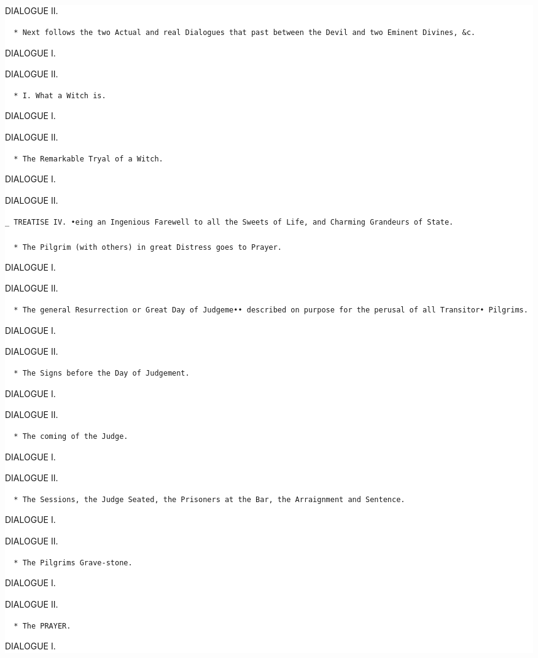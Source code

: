 DIALOGUE II.

      * Next follows the two Actual and real Dialogues that past between the Devil and two Eminent Divines, &c.

DIALOGUE I.

DIALOGUE II.

      * I. What a Witch is.

DIALOGUE I.

DIALOGUE II.

      * The Remarkable Tryal of a Witch.

DIALOGUE I.

DIALOGUE II.

    _ TREATISE IV. •eing an Ingenious Farewell to all the Sweets of Life, and Charming Grandeurs of State.

      * The Pilgrim (with others) in great Distress goes to Prayer.

DIALOGUE I.

DIALOGUE II.

      * The general Resurrection or Great Day of Judgeme•• described on purpose for the perusal of all Transitor• Pilgrims.

DIALOGUE I.

DIALOGUE II.

      * The Signs before the Day of Judgement.

DIALOGUE I.

DIALOGUE II.

      * The coming of the Judge.

DIALOGUE I.

DIALOGUE II.

      * The Sessions, the Judge Seated, the Prisoners at the Bar, the Arraignment and Sentence.

DIALOGUE I.

DIALOGUE II.

      * The Pilgrims Grave-stone.

DIALOGUE I.

DIALOGUE II.

      * The PRAYER.

DIALOGUE I.
